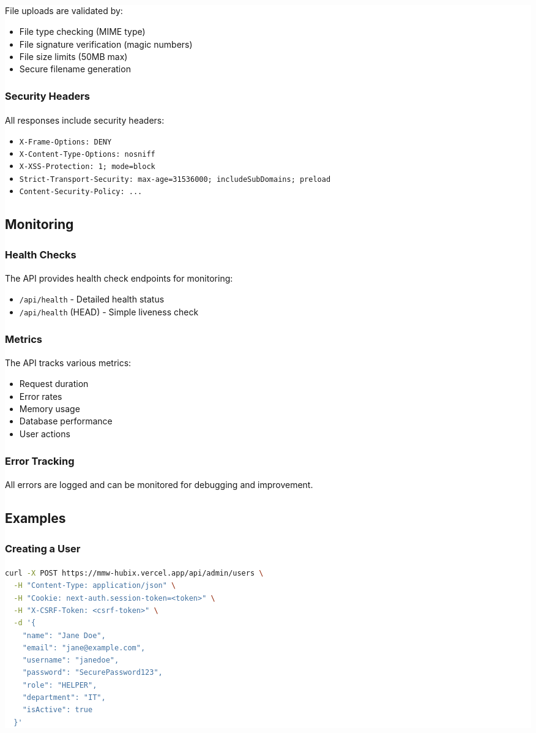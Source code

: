 File uploads are validated by:
- File type checking (MIME type)
- File signature verification (magic numbers)
- File size limits (50MB max)
- Secure filename generation

### Security Headers

All responses include security headers:
- `X-Frame-Options: DENY`
- `X-Content-Type-Options: nosniff`
- `X-XSS-Protection: 1; mode=block`
- `Strict-Transport-Security: max-age=31536000; includeSubDomains; preload`
- `Content-Security-Policy: ...`

## Monitoring

### Health Checks

The API provides health check endpoints for monitoring:
- `/api/health` - Detailed health status
- `/api/health` (HEAD) - Simple liveness check

### Metrics

The API tracks various metrics:
- Request duration
- Error rates
- Memory usage
- Database performance
- User actions

### Error Tracking

All errors are logged and can be monitored for debugging and improvement.

## Examples

### Creating a User

```bash
curl -X POST https://mmw-hubix.vercel.app/api/admin/users \
  -H "Content-Type: application/json" \
  -H "Cookie: next-auth.session-token=<token>" \
  -H "X-CSRF-Token: <csrf-token>" \
  -d '{
    "name": "Jane Doe",
    "email": "jane@example.com",
    "username": "janedoe",
    "password": "SecurePassword123",
    "role": "HELPER",
    "department": "IT",
    "isActive": true
  }'
```
